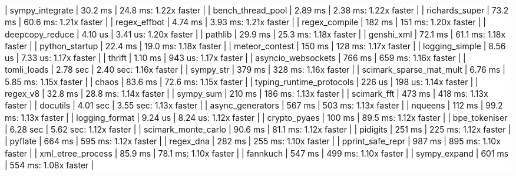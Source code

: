| sympy_integrate            | 30.2 ms                                                      | 24.8 ms: 1.22x faster                                                  |
| bench_thread_pool          | 2.89 ms                                                      | 2.38 ms: 1.22x faster                                                  |
| richards_super             | 73.2 ms                                                      | 60.6 ms: 1.21x faster                                                  |
| regex_effbot               | 4.74 ms                                                      | 3.93 ms: 1.21x faster                                                  |
| regex_compile              | 182 ms                                                       | 151 ms: 1.20x faster                                                   |
| deepcopy_reduce            | 4.10 us                                                      | 3.41 us: 1.20x faster                                                  |
| pathlib                    | 29.9 ms                                                      | 25.3 ms: 1.18x faster                                                  |
| genshi_xml                 | 72.1 ms                                                      | 61.1 ms: 1.18x faster                                                  |
| python_startup             | 22.4 ms                                                      | 19.0 ms: 1.18x faster                                                  |
| meteor_contest             | 150 ms                                                       | 128 ms: 1.17x faster                                                   |
| logging_simple             | 8.56 us                                                      | 7.33 us: 1.17x faster                                                  |
| thrift                     | 1.10 ms                                                      | 943 us: 1.17x faster                                                   |
| asyncio_websockets         | 766 ms                                                       | 659 ms: 1.16x faster                                                   |
| tomli_loads                | 2.78 sec                                                     | 2.40 sec: 1.16x faster                                                 |
| sympy_str                  | 379 ms                                                       | 328 ms: 1.16x faster                                                   |
| scimark_sparse_mat_mult    | 6.76 ms                                                      | 5.85 ms: 1.15x faster                                                  |
| chaos                      | 83.6 ms                                                      | 72.6 ms: 1.15x faster                                                  |
| typing_runtime_protocols   | 226 us                                                       | 198 us: 1.14x faster                                                   |
| regex_v8                   | 32.8 ms                                                      | 28.8 ms: 1.14x faster                                                  |
| sympy_sum                  | 210 ms                                                       | 186 ms: 1.13x faster                                                   |
| scimark_fft                | 473 ms                                                       | 418 ms: 1.13x faster                                                   |
| docutils                   | 4.01 sec                                                     | 3.55 sec: 1.13x faster                                                 |
| async_generators           | 567 ms                                                       | 503 ms: 1.13x faster                                                   |
| nqueens                    | 112 ms                                                       | 99.2 ms: 1.13x faster                                                  |
| logging_format             | 9.24 us                                                      | 8.24 us: 1.12x faster                                                  |
| crypto_pyaes               | 100 ms                                                       | 89.5 ms: 1.12x faster                                                  |
| bpe_tokeniser              | 6.28 sec                                                     | 5.62 sec: 1.12x faster                                                 |
| scimark_monte_carlo        | 90.6 ms                                                      | 81.1 ms: 1.12x faster                                                  |
| pidigits                   | 251 ms                                                       | 225 ms: 1.12x faster                                                   |
| pyflate                    | 664 ms                                                       | 595 ms: 1.12x faster                                                   |
| regex_dna                  | 282 ms                                                       | 255 ms: 1.10x faster                                                   |
| pprint_safe_repr           | 987 ms                                                       | 895 ms: 1.10x faster                                                   |
| xml_etree_process          | 85.9 ms                                                      | 78.1 ms: 1.10x faster                                                  |
| fannkuch                   | 547 ms                                                       | 499 ms: 1.10x faster                                                   |
| sympy_expand               | 601 ms                                                       | 554 ms: 1.08x faster                                                   |